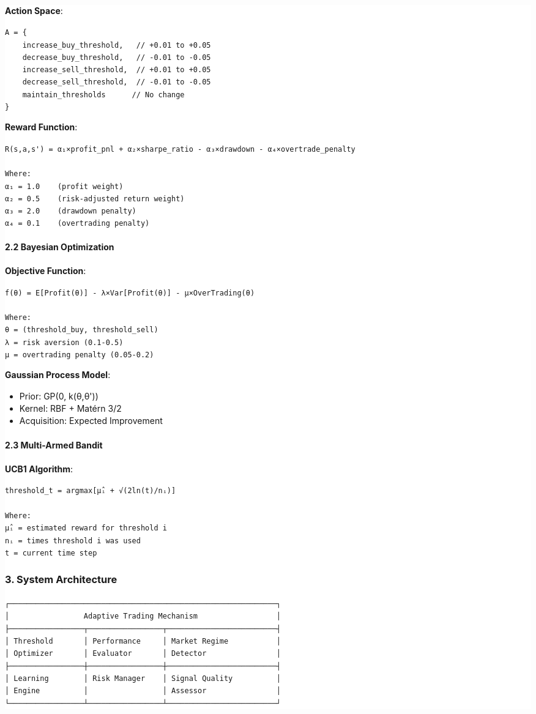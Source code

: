**Action Space**:
```
A = {
    increase_buy_threshold,   // +0.01 to +0.05
    decrease_buy_threshold,   // -0.01 to -0.05
    increase_sell_threshold,  // +0.01 to +0.05
    decrease_sell_threshold,  // -0.01 to -0.05
    maintain_thresholds      // No change
}
```

**Reward Function**:
```
R(s,a,s') = α₁×profit_pnl + α₂×sharpe_ratio - α₃×drawdown - α₄×overtrade_penalty

Where:
α₁ = 1.0    (profit weight)
α₂ = 0.5    (risk-adjusted return weight)  
α₃ = 2.0    (drawdown penalty)
α₄ = 0.1    (overtrading penalty)
```

#### 2.2 Bayesian Optimization

**Objective Function**:
```
f(θ) = E[Profit(θ)] - λ×Var[Profit(θ)] - μ×OverTrading(θ)

Where:
θ = (threshold_buy, threshold_sell)
λ = risk aversion (0.1-0.5)
μ = overtrading penalty (0.05-0.2)
```

**Gaussian Process Model**:
- Prior: GP(0, k(θ,θ'))
- Kernel: RBF + Matérn 3/2
- Acquisition: Expected Improvement

#### 2.3 Multi-Armed Bandit

**UCB1 Algorithm**:
```
threshold_t = argmax[μ̂ᵢ + √(2ln(t)/nᵢ)]

Where:
μ̂ᵢ = estimated reward for threshold i
nᵢ = times threshold i was used
t = current time step
```

### 3. System Architecture

```
┌─────────────────────────────────────────────────────────────┐
│                 Adaptive Trading Mechanism                  │
├─────────────────┬─────────────────┬─────────────────────────┤
│ Threshold       │ Performance     │ Market Regime           │
│ Optimizer       │ Evaluator       │ Detector                │
├─────────────────┼─────────────────┼─────────────────────────┤
│ Learning        │ Risk Manager    │ Signal Quality          │
│ Engine          │                 │ Assessor                │
└─────────────────┴─────────────────┴─────────────────────────┘
```

